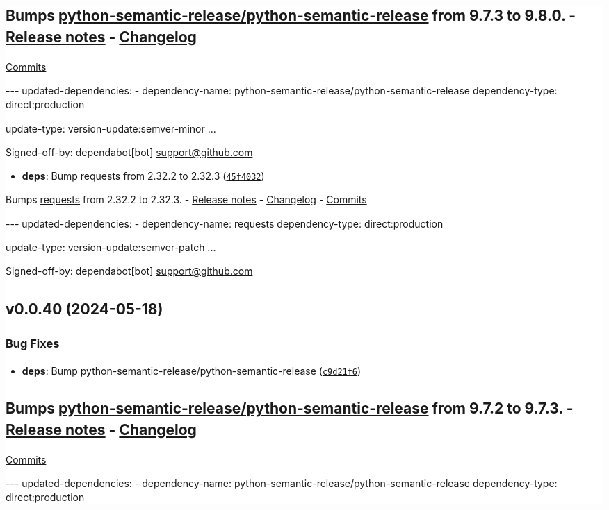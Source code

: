 Bumps
  [python-semantic-release/python-semantic-release](https://github.com/python-semantic-release/python-semantic-release)
  from 9.7.3 to 9.8.0. - [Release
  notes](https://github.com/python-semantic-release/python-semantic-release/releases) -
  [Changelog](https://github.com/python-semantic-release/python-semantic-release/blob/master/CHANGELOG.md)
  -
  [Commits](https://github.com/python-semantic-release/python-semantic-release/compare/v9.7.3...v9.8.0)

--- updated-dependencies: - dependency-name: python-semantic-release/python-semantic-release
  dependency-type: direct:production

update-type: version-update:semver-minor ...

Signed-off-by: dependabot[bot] <support@github.com>

- **deps**: Bump requests from 2.32.2 to 2.32.3
  ([`45f4032`](https://github.com/gofrolist/mtg-printable-set-label-generator/commit/45f4032978d8dc9be7150a808d1a6ebc22df0eff))

Bumps [requests](https://github.com/psf/requests) from 2.32.2 to 2.32.3. - [Release
  notes](https://github.com/psf/requests/releases) -
  [Changelog](https://github.com/psf/requests/blob/main/HISTORY.md) -
  [Commits](https://github.com/psf/requests/compare/v2.32.2...v2.32.3)

--- updated-dependencies: - dependency-name: requests dependency-type: direct:production

update-type: version-update:semver-patch ...

Signed-off-by: dependabot[bot] <support@github.com>


## v0.0.40 (2024-05-18)

### Bug Fixes

- **deps**: Bump python-semantic-release/python-semantic-release
  ([`c9d21f6`](https://github.com/gofrolist/mtg-printable-set-label-generator/commit/c9d21f684a845d2250aab6c5a4a83c2f70c3b36c))

Bumps
  [python-semantic-release/python-semantic-release](https://github.com/python-semantic-release/python-semantic-release)
  from 9.7.2 to 9.7.3. - [Release
  notes](https://github.com/python-semantic-release/python-semantic-release/releases) -
  [Changelog](https://github.com/python-semantic-release/python-semantic-release/blob/master/CHANGELOG.md)
  -
  [Commits](https://github.com/python-semantic-release/python-semantic-release/compare/v9.7.2...v9.7.3)

--- updated-dependencies: - dependency-name: python-semantic-release/python-semantic-release
  dependency-type: direct:production
